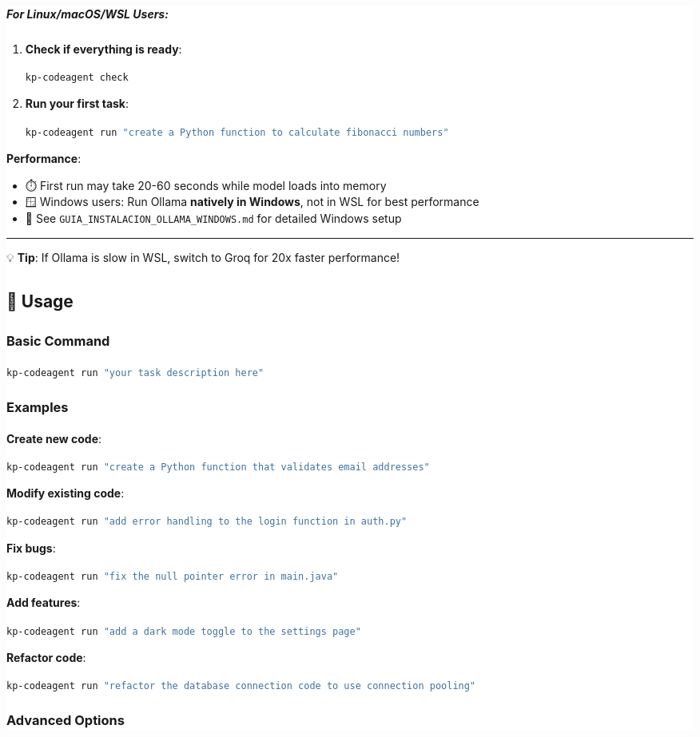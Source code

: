 ##### For Linux/macOS/WSL Users:

1. **Check if everything is ready**:
   ```bash
   kp-codeagent check
   ```

2. **Run your first task**:
   ```bash
   kp-codeagent run "create a Python function to calculate fibonacci numbers"
   ```

**Performance**:
- ⏱️ First run may take 20-60 seconds while model loads into memory
- 🪟 Windows users: Run Ollama **natively in Windows**, not in WSL for best performance
- 📖 See `GUIA_INSTALACION_OLLAMA_WINDOWS.md` for detailed Windows setup

---

💡 **Tip**: If Ollama is slow in WSL, switch to Groq for 20x faster performance!

## 📖 Usage

### Basic Command
```bash
kp-codeagent run "your task description here"
```

### Examples

**Create new code**:
```bash
kp-codeagent run "create a Python function that validates email addresses"
```

**Modify existing code**:
```bash
kp-codeagent run "add error handling to the login function in auth.py"
```

**Fix bugs**:
```bash
kp-codeagent run "fix the null pointer error in main.java"
```

**Add features**:
```bash
kp-codeagent run "add a dark mode toggle to the settings page"
```

**Refactor code**:
```bash
kp-codeagent run "refactor the database connection code to use connection pooling"
```

### Advanced Options

